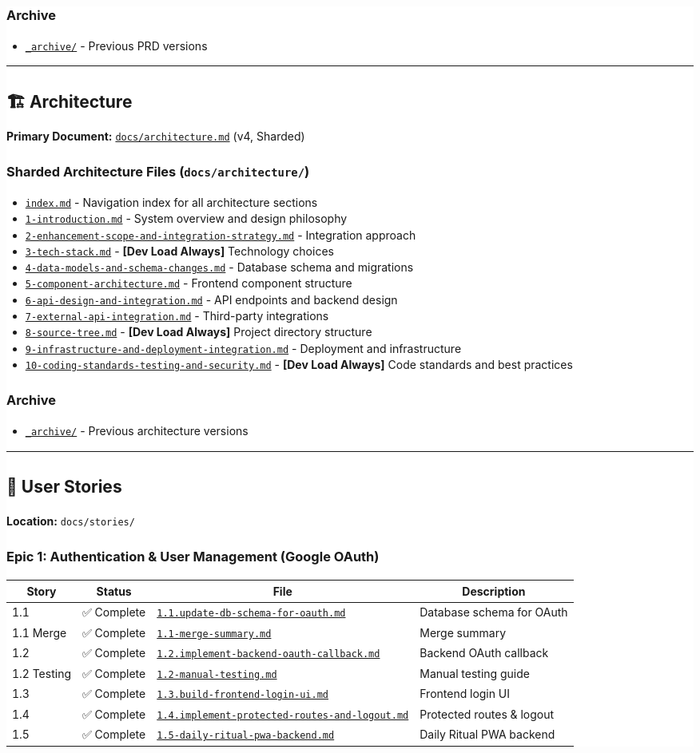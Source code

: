 ### Archive
- [`_archive/`](./prd/_archive/) - Previous PRD versions

---

## 🏗️ Architecture

**Primary Document:** [`docs/architecture.md`](./architecture.md) (v4, Sharded)

### Sharded Architecture Files (`docs/architecture/`)
- [`index.md`](./architecture/index.md) - Navigation index for all architecture sections
- [`1-introduction.md`](./architecture/1-introduction.md) - System overview and design philosophy
- [`2-enhancement-scope-and-integration-strategy.md`](./architecture/2-enhancement-scope-and-integration-strategy.md) - Integration approach
- [`3-tech-stack.md`](./architecture/3-tech-stack.md) - **[Dev Load Always]** Technology choices
- [`4-data-models-and-schema-changes.md`](./architecture/4-data-models-and-schema-changes.md) - Database schema and migrations
- [`5-component-architecture.md`](./architecture/5-component-architecture.md) - Frontend component structure
- [`6-api-design-and-integration.md`](./architecture/6-api-design-and-integration.md) - API endpoints and backend design
- [`7-external-api-integration.md`](./architecture/7-external-api-integration.md) - Third-party integrations
- [`8-source-tree.md`](./architecture/8-source-tree.md) - **[Dev Load Always]** Project directory structure
- [`9-infrastructure-and-deployment-integration.md`](./architecture/9-infrastructure-and-deployment-integration.md) - Deployment and infrastructure
- [`10-coding-standards-testing-and-security.md`](./architecture/10-coding-standards-testing-and-security.md) - **[Dev Load Always]** Code standards and best practices

### Archive
- [`_archive/`](./architecture/_archive/) - Previous architecture versions

---

## 📖 User Stories

**Location:** `docs/stories/`

### Epic 1: Authentication & User Management (Google OAuth)
| Story | Status | File | Description |
|-------|--------|------|-------------|
| 1.1 | ✅ Complete | [`1.1.update-db-schema-for-oauth.md`](./stories/1.1.update-db-schema-for-oauth.md) | Database schema for OAuth |
| 1.1 Merge | ✅ Complete | [`1.1-merge-summary.md`](./stories/1.1-merge-summary.md) | Merge summary |
| 1.2 | ✅ Complete | [`1.2.implement-backend-oauth-callback.md`](./stories/1.2.implement-backend-oauth-callback.md) | Backend OAuth callback |
| 1.2 Testing | ✅ Complete | [`1.2-manual-testing.md`](./stories/1.2-manual-testing.md) | Manual testing guide |
| 1.3 | ✅ Complete | [`1.3.build-frontend-login-ui.md`](./stories/1.3.build-frontend-login-ui.md) | Frontend login UI |
| 1.4 | ✅ Complete | [`1.4.implement-protected-routes-and-logout.md`](./stories/1.4.implement-protected-routes-and-logout.md) | Protected routes & logout |
| 1.5 | ✅ Complete | [`1.5-daily-ritual-pwa-backend.md`](./stories/1.5-daily-ritual-pwa-backend.md) | Daily Ritual PWA backend |

